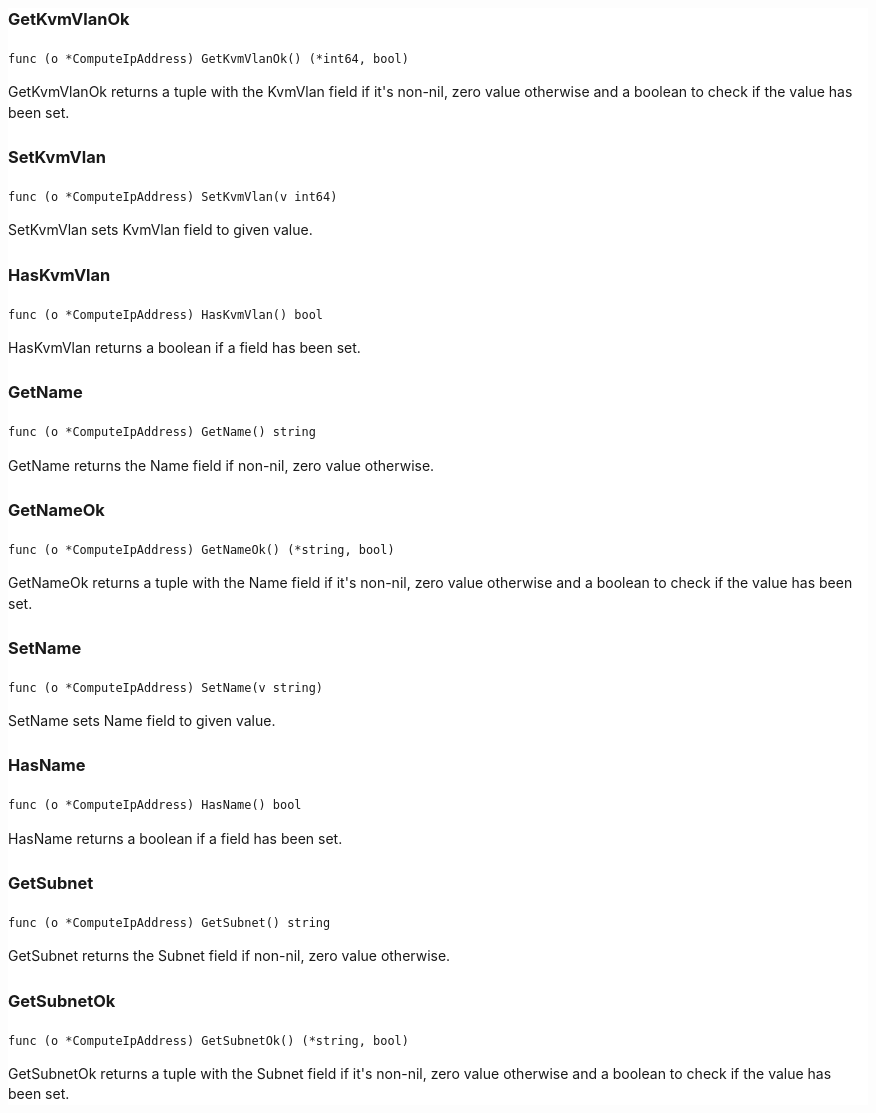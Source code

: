 ### GetKvmVlanOk

`func (o *ComputeIpAddress) GetKvmVlanOk() (*int64, bool)`

GetKvmVlanOk returns a tuple with the KvmVlan field if it's non-nil, zero value otherwise
and a boolean to check if the value has been set.

### SetKvmVlan

`func (o *ComputeIpAddress) SetKvmVlan(v int64)`

SetKvmVlan sets KvmVlan field to given value.

### HasKvmVlan

`func (o *ComputeIpAddress) HasKvmVlan() bool`

HasKvmVlan returns a boolean if a field has been set.

### GetName

`func (o *ComputeIpAddress) GetName() string`

GetName returns the Name field if non-nil, zero value otherwise.

### GetNameOk

`func (o *ComputeIpAddress) GetNameOk() (*string, bool)`

GetNameOk returns a tuple with the Name field if it's non-nil, zero value otherwise
and a boolean to check if the value has been set.

### SetName

`func (o *ComputeIpAddress) SetName(v string)`

SetName sets Name field to given value.

### HasName

`func (o *ComputeIpAddress) HasName() bool`

HasName returns a boolean if a field has been set.

### GetSubnet

`func (o *ComputeIpAddress) GetSubnet() string`

GetSubnet returns the Subnet field if non-nil, zero value otherwise.

### GetSubnetOk

`func (o *ComputeIpAddress) GetSubnetOk() (*string, bool)`

GetSubnetOk returns a tuple with the Subnet field if it's non-nil, zero value otherwise
and a boolean to check if the value has been set.
